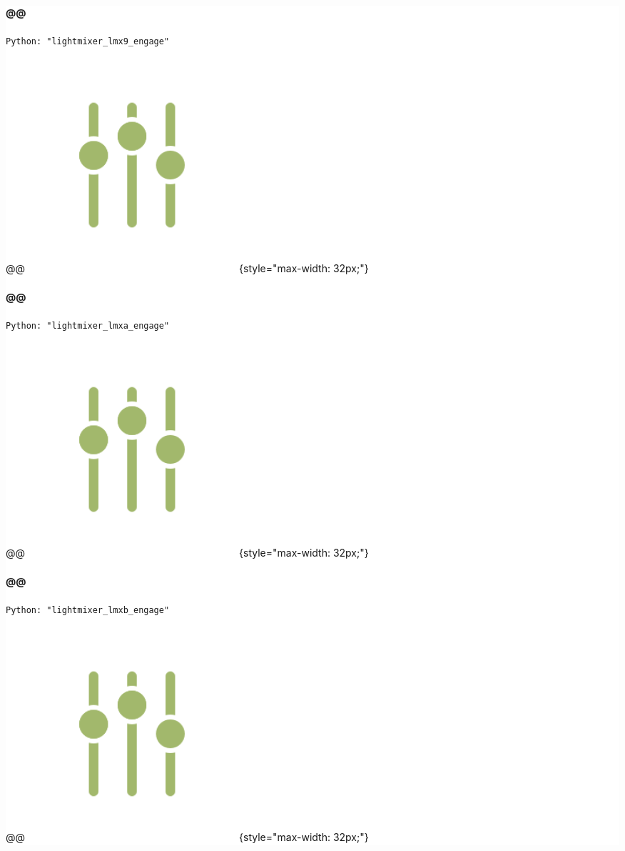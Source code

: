 
#### @@
`Python: "lightmixer_lmx9_engage"`

@@![Icon](lightmixer_swatch.png "Icon"){style="max-width: 32px;"}


#### @@
`Python: "lightmixer_lmxa_engage"`

@@![Icon](lightmixer_swatch.png "Icon"){style="max-width: 32px;"}


#### @@
`Python: "lightmixer_lmxb_engage"`

@@![Icon](lightmixer_swatch.png "Icon"){style="max-width: 32px;"}

